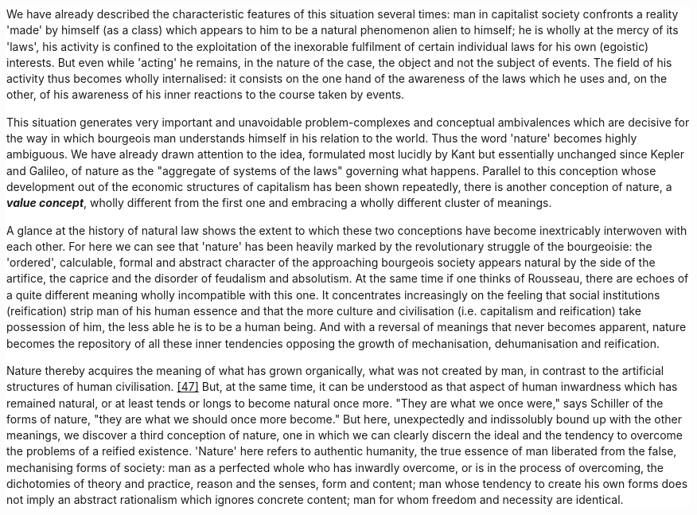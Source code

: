 We have already described the characteristic features of this situation
several times: man in capitalist society confronts a reality 'made' by
himself (as a class) which appears to him to be a natural phenomenon
alien to himself; he is wholly at the mercy of its 'laws', his activity
is confined to the exploitation of the inexorable fulfilment of certain
individual laws for his own (egoistic) interests. But even while
'acting' he remains, in the nature of the case, the object and not the
subject of events. The field of his activity thus becomes wholly
internalised: it consists on the one hand of the awareness of the laws
which he uses and, on the other, of his awareness of his inner reactions
to the course taken by events.

This situation generates very important and unavoidable
problem-complexes and conceptual ambivalences which are decisive for the
way in which bourgeois man understands himself in his relation to the
world. Thus the word 'nature' becomes highly ambiguous. We have already
drawn attention to the idea, formulated most lucidly by Kant but
essentially unchanged since Kepler and Galileo, of nature as the
"aggregate of systems of the laws" governing what happens. Parallel to
this conception whose development out of the economic structures of
capitalism has been shown repeatedly, there is another conception of
nature, a ***value concept***, wholly different from the first one and
embracing a wholly different cluster of meanings.

A glance at the history of natural law shows the extent to which these
two conceptions have become inextricably interwoven with each other. For
here we can see that 'nature' has been heavily marked by the
revolutionary struggle of the bourgeoisie: the 'ordered', calculable,
formal and abstract character of the approaching bourgeois society
appears natural by the side of the artifice, the caprice and the
disorder of feudalism and absolutism. At the same time if one thinks of
Rousseau, there are echoes of a quite different meaning wholly
incompatible with this one. It concentrates increasingly on the feeling
that social institutions (reification) strip man of his human essence
and that the more culture and civilisation (i.e. capitalism and
reification) take possession of him, the less able he is to be a human
being. And with a reversal of meanings that never becomes apparent,
nature becomes the repository of all these inner tendencies opposing the
growth of mechanisation, dehumanisation and reification.

Nature thereby acquires the meaning of what has grown organically, what
was not created by man, in contrast to the artificial structures of
human civilisation. [\[47\]](#47) But, at the same time, it can be
understood as that aspect of human inwardness which has remained
natural, or at least tends or longs to become natural once more. "They
are what we once were," says Schiller of the forms of nature, "they are
what we should once more become." But here, unexpectedly and
indissolubly bound up with the other meanings, we discover a third
conception of nature, one in which we can clearly discern the ideal and
the tendency to overcome the problems of a reified existence. 'Nature'
here refers to authentic humanity, the true essence of man liberated
from the false, mechanising forms of society: man as a perfected whole
who has inwardly overcome, or is in the process of overcoming, the
dichotomies of theory and practice, reason and the senses, form and
content; man whose tendency to create his own forms does not imply an
abstract rationalism which ignores concrete content; man for whom
freedom and necessity are identical.
